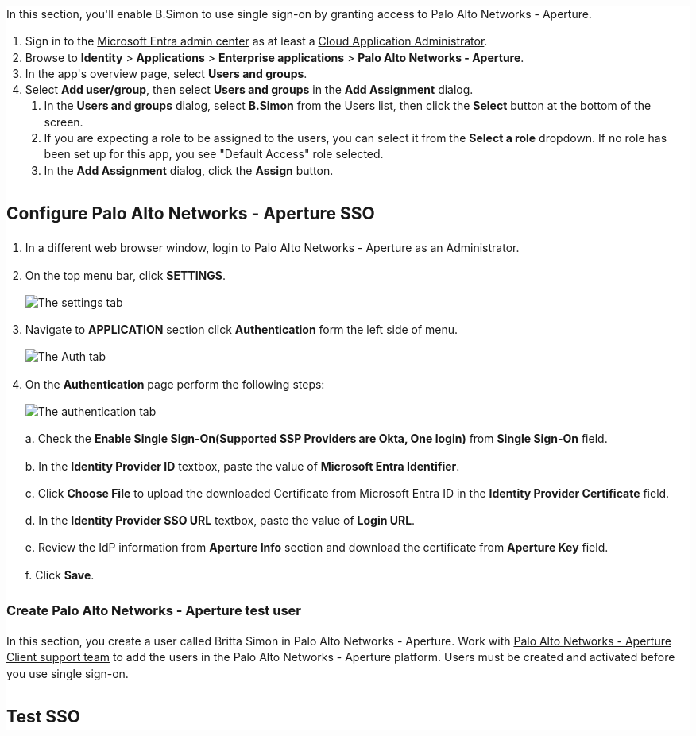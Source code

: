 In this section, you'll enable B.Simon to use single sign-on by granting access to Palo Alto Networks - Aperture.

1. Sign in to the [Microsoft Entra admin center](https://entra.microsoft.com) as at least a [Cloud Application Administrator](~/identity/role-based-access-control/permissions-reference.md#cloud-application-administrator).
1. Browse to **Identity** > **Applications** > **Enterprise applications** > **Palo Alto Networks - Aperture**.
1. In the app's overview page, select **Users and groups**.
1. Select **Add user/group**, then select **Users and groups** in the **Add Assignment** dialog.
   1. In the **Users and groups** dialog, select **B.Simon** from the Users list, then click the **Select** button at the bottom of the screen.
   1. If you are expecting a role to be assigned to the users, you can select it from the **Select a role** dropdown. If no role has been set up for this app, you see "Default Access" role selected.
   1. In the **Add Assignment** dialog, click the **Assign** button.

## Configure Palo Alto Networks - Aperture SSO

1. In a different web browser window, login to Palo Alto Networks - Aperture as an Administrator.

2. On the top menu bar, click **SETTINGS**.

	![The settings tab](./media/paloaltonetworks-aperture-tutorial/settings.png)

3. Navigate to **APPLICATION** section click **Authentication** form the left side of menu.

	![The Auth tab](./media/paloaltonetworks-aperture-tutorial/authentication.png)
	
4. On the **Authentication** page perform the following steps:
	
	![The authentication tab](./media/paloaltonetworks-aperture-tutorial/tab.png)

	a. Check the **Enable Single Sign-On(Supported SSP Providers are Okta, One login)** from **Single Sign-On** field.

	b. In the **Identity Provider ID** textbox, paste the value of **Microsoft Entra Identifier**.

	c. Click **Choose File** to upload the downloaded Certificate from Microsoft Entra ID in the **Identity Provider Certificate** field.

	d. In the **Identity Provider SSO URL** textbox, paste the value of **Login URL**.

	e. Review the IdP information from **Aperture Info** section and download the certificate from **Aperture Key** field.

	f. Click **Save**.


### Create Palo Alto Networks - Aperture test user

In this section, you create a user called Britta Simon in Palo Alto Networks - Aperture. Work with [Palo Alto Networks - Aperture Client support team](https://live.paloaltonetworks.com/t5/custom/page/page-id/Support) to add the users in the Palo Alto Networks - Aperture platform. Users must be created and activated before you use single sign-on.

## Test SSO 
